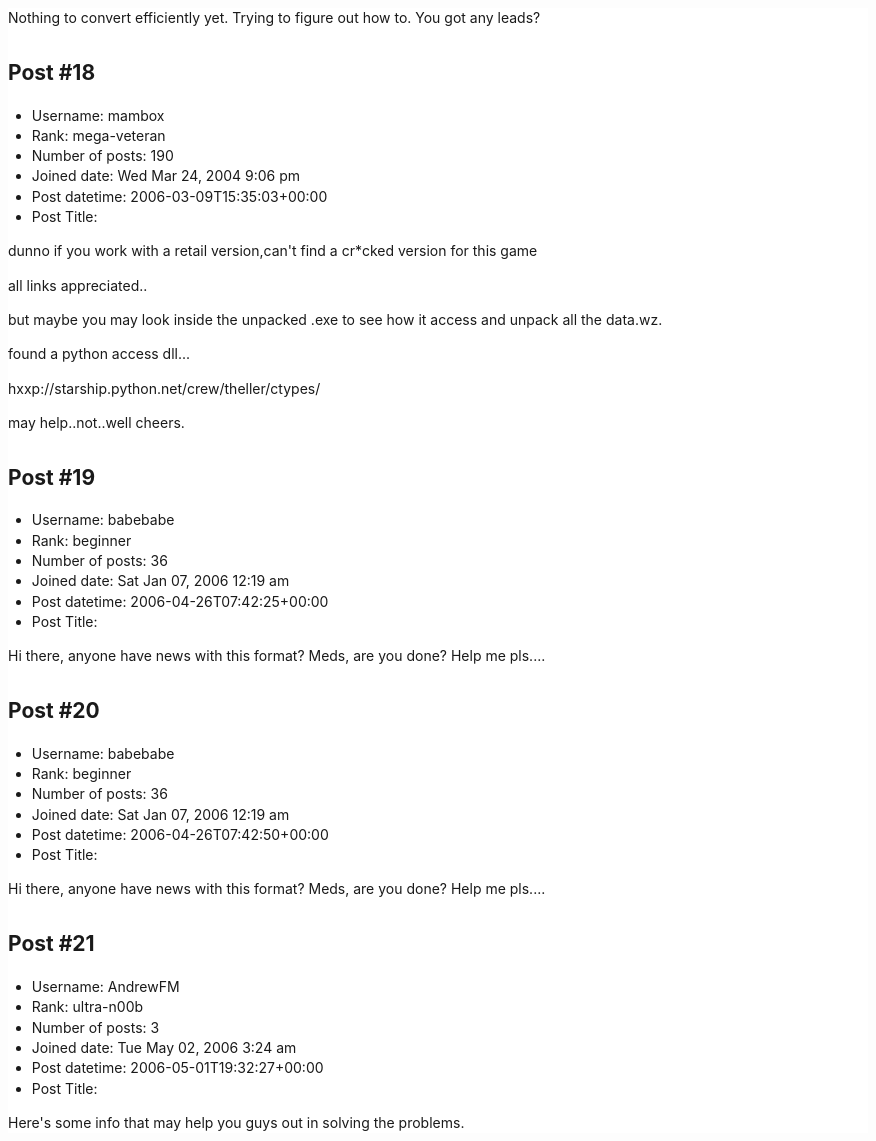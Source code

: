Nothing to convert efficiently yet. Trying to figure out how to. You got any leads?
## Post #18
- Username: mambox
- Rank: mega-veteran
- Number of posts: 190
- Joined date: Wed Mar 24, 2004 9:06 pm
- Post datetime: 2006-03-09T15:35:03+00:00
- Post Title: 

dunno if you work with a retail version,can't find a cr*cked version for this game 

all links appreciated..

but maybe you may look inside the unpacked .exe to see how it access and unpack all the data.wz.

found a python access dll...

hxxp://starship.python.net/crew/theller/ctypes/

may help..not..well cheers.
## Post #19
- Username: babebabe
- Rank: beginner
- Number of posts: 36
- Joined date: Sat Jan 07, 2006 12:19 am
- Post datetime: 2006-04-26T07:42:25+00:00
- Post Title: 

Hi there, anyone have news with this format?
Meds, are you done?
Help me pls....
## Post #20
- Username: babebabe
- Rank: beginner
- Number of posts: 36
- Joined date: Sat Jan 07, 2006 12:19 am
- Post datetime: 2006-04-26T07:42:50+00:00
- Post Title: 

Hi there, anyone have news with this format?
Meds, are you done?
Help me pls....
## Post #21
- Username: AndrewFM
- Rank: ultra-n00b
- Number of posts: 3
- Joined date: Tue May 02, 2006 3:24 am
- Post datetime: 2006-05-01T19:32:27+00:00
- Post Title: 

Here's some info that may help you guys out in solving the problems.
